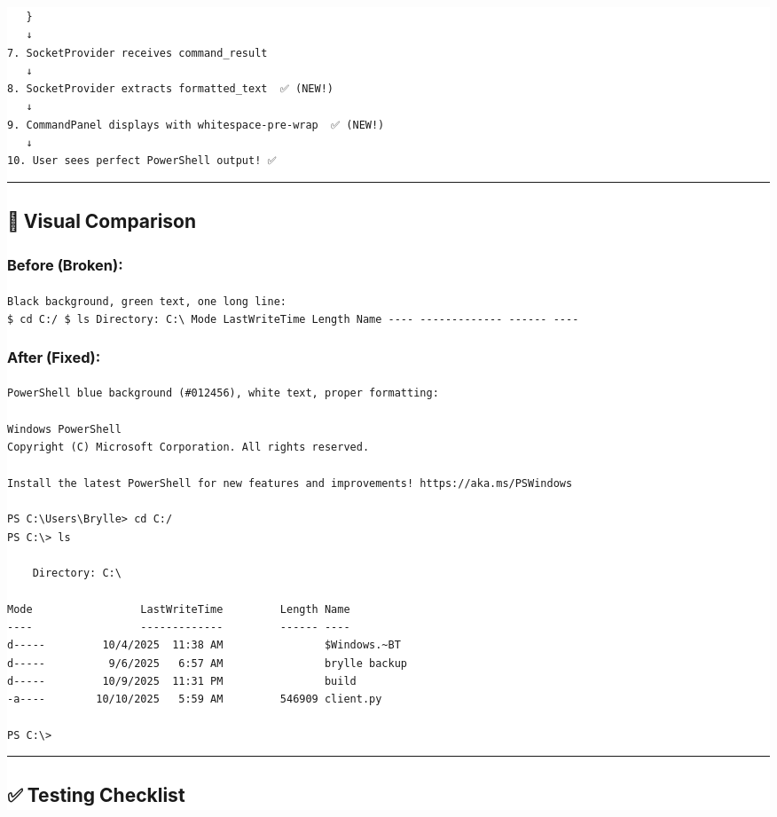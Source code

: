 ```
   }
   ↓
7. SocketProvider receives command_result
   ↓
8. SocketProvider extracts formatted_text  ✅ (NEW!)
   ↓
9. CommandPanel displays with whitespace-pre-wrap  ✅ (NEW!)
   ↓
10. User sees perfect PowerShell output! ✅
```

---

## 🎨 Visual Comparison

### **Before (Broken):**

```
Black background, green text, one long line:
$ cd C:/ $ ls Directory: C:\ Mode LastWriteTime Length Name ---- ------------- ------ ----
```

### **After (Fixed):**

```
PowerShell blue background (#012456), white text, proper formatting:

Windows PowerShell
Copyright (C) Microsoft Corporation. All rights reserved.

Install the latest PowerShell for new features and improvements! https://aka.ms/PSWindows

PS C:\Users\Brylle> cd C:/
PS C:\> ls

    Directory: C:\

Mode                 LastWriteTime         Length Name
----                 -------------         ------ ----
d-----         10/4/2025  11:38 AM                $Windows.~BT
d-----          9/6/2025   6:57 AM                brylle backup
d-----         10/9/2025  11:31 PM                build
-a----        10/10/2025   5:59 AM         546909 client.py

PS C:\>
```

---

## ✅ Testing Checklist
